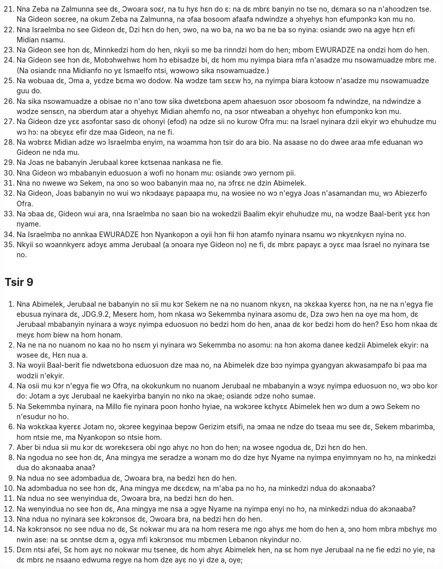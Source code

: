 21. Nna Zeba na Zalmunna see dɛ, Ɔwoara soɛr, na tu hyɛ hɛn do ɛ: na dɛ mbrɛ banyin no tse no, dɛmara so na n'ahoɔdzen tse. Na Gideon soɛree, na okum Zeba na Zalmunna, na ɔfaa bosoom afaafa ndwindze a ɔhyehyɛ hɔn efumpɔnkɔ kɔn mu no.
22. Nna Israelmba no see Gideon dɛ, Dzi hɛn do hen, ɔwo, na wo ba, na wo ba ne ba so nyina: osiandɛ ɔwo na agye hɛn efi Midian nsamu.
23. Na Gideon see hɔn dɛ, Minnkedzi hom do hen, nkyii so me ba rinndzi hom do hen; mbom EWURADZE na ondzi hom do hen.
24. Na Gideon see hɔn dɛ, Mobɔhwehwɛ hom hɔ ebisadze bi, dɛ hom mu nyimpa biara mfa n'asadze mu nsowamuadze mbrɛ me. (Na osiandɛ nna Midianfo no yɛ Ismaelfo ntsi, wɔwowɔ sika nsowamuadze.)
25. Na wobuaa dɛ, Ɔma a, yɛdze bɛma wo dodow. Na wɔdze tam sɛɛw hɔ, na nyimpa biara kɔtoow n'asadze mu nsowamuadze guu do.
26. Na sika nsowamuadze a obisae no n'ano tow sika dwetɛbona apem ahaesuon ɔsor ɔbosoom fa ndwindze, na ndwindze a wɔdze sensɛn, na ɔberdum atar a ɔhyehyɛ Midian ahemfo no, na ɔsor ntweaban a ɔhyehyɛ hɔn efumpɔnkɔ kɔn mu.
27. Na Gideon dze yɛɛ asɔfontar saso dɛ ohonyi  (efod)   na ɔdze sii no kurow Ofra mu: na Israel nyinara dzii ekyir wɔ ehuhudze mu wɔ hɔ: na ɔbɛyɛɛ efir dze maa Gideon, na ne fi.
28. Na wɔbrɛɛ Midian adze wɔ Israelmba enyim, na wɔamma hɔn tsir do ara bio. Na asaase no do dwee araa mfe eduanan wɔ Gideon ne nda mu.
29. Na Joas ne babanyin Jerubaal kɔree kɛtsenaa nankasa ne fie.
30. Nna Gideon wɔ mbabanyin eduosuon a wofi no honam mu: osiandɛ ɔwɔ yernom pii.
31. Nna no nwewe wɔ Sekem, na ɔno so woo babanyin maa no, na ɔfrɛɛ ne dzin Abimelek.
32. Na Gideon, Joas babanyin no wui wɔ nkɔdaayɛ papaapa mu, na wosiee no wɔ n'egya Joas n'asamandan mu, wɔ Abiezerfo Ofra.
33. Na ɔbaa dɛ, Gideon wui ara, nna Israelmba no saan bio na wokedzii Baalim ekyir ehuhudze mu, na wɔdze Baal-berit yɛɛ hɔn nyame.
34. Na Israelmba no annkaa EWURADZE hɔn Nyankopɔn a oyii hɔn fii hɔn atamfo nyinara nsamu wɔ nkyɛnkyɛn nyina no.
35. Nkyii so wɔannkyerɛ adɔyɛ amma Jerubaal (a ɔnoara nye Gideon no) ne fi, dɛ mbrɛ papayɛ a ɔyɛɛ maa Israel no nyinara tse no.

## Tsir 9

1. Nna Abimelek, Jerubaal ne babanyin no sii mu kɔr Sekem ne na no nuanom nkyɛn, na ɔkɛkaa kyerɛɛ hɔn, na ne na n'egya fie ebusua nyinara dɛ,
JDG.9.2, Meserɛ hom, hom nkasa wɔ Sekemmba nyinara asomu dɛ, Dza ɔwɔ hen na oye ma hom, dɛ Jerubaal mbabanyin nyinara a wɔyɛ nyimpa eduosuon no bedzi hom do hen, anaa dɛ kor bedzi hom do hen? Eso hom nkaa dɛ meyɛ hom biew na hom honam.
3. Na ne na no nuanom no kaa no ho nsɛm yi nyinara wɔ Sekemmba no asomu: na hɔn akoma danee kedzii Abimelek ekyir: na wɔsee dɛ, Hɛn nua a.
4. Na woyii Baal-berit fie ndwetɛbona eduosuon dze maa no, na Abimelek dze bɔɔ nyimpa gyangyan akwasampafo bi paa ma wodzii n'ekyir.
5. Na osii mu kɔr n'egya fie wɔ Ofra, na okokunkum no nuanom Jerubaal ne mbabanyin a wɔyɛ nyimpa eduosuon no, wɔ ɔbo kor do: Jotam a ɔyɛ Jerubaal ne kaekyirba banyin no nko na ɔkae; osiandɛ ɔdze noho sumae.
6. Na Sekemmba nyinara, na Millo fie nyinara poon hɔnho hyiae, na wɔkɔree kɛhyɛɛ Abimelek hen wɔ dum a ɔwɔ Sekem no n'esudur no ho.
7. Na wɔkɛkaa kyerɛɛ Jotam no, ɔkɔree kegyinaa bepɔw Gerizim etsifi, na ɔmaa ne ndze do tseaa mu see dɛ, Sekem mbarimba, hom ntsie me, ma Nyankopɔn so ntsie hom.
8. Aber bi ndua sii mu kɔr dɛ wɔrekɛsera obi ngo ahyɛ no hɔn do hen; na wɔsee ngodua dɛ, Dzi hɛn do hen.
9. Na ngodua no see hɔn dɛ, Ana mingya me seradze a wɔnam mo do dze hyɛ Nyame na nyimpa enyimnyam no hɔ, na minkedzi dua do akɔnaaba anaa?
10. Na ndua no see adɔmbadua dɛ, Ɔwoara bra, na bedzi hɛn do hen.
11. Na adɔmbadua no see hɔn dɛ, Ana mingya me dɛɛdɛw, na m'aba pa no hɔ, na minkedzi ndua do akɔnaaba?
12. Na ndua no see wenyindua dɛ, Ɔwoara bra, na bedzi hɛn do hen.
13. Na wenyindua no see hɔn dɛ, Ana mingya me nsa a ɔgye Nyame na nyimpa enyi no hɔ, na minkedzi ndua do akɔnaaba?
14. Nna ndua no nyinara see kɔkrɔnsoɛ dɛ, Ɔwoara bra, na bedzi hɛn do hen.
15. Na kɔkrɔnsoɛ no see ndua no dɛ, Sɛ nokwar mu ara na hom resera me ngo ahyɛ me hom do hen a, ɔno hom mbra mbɛhyɛ mo nwin ase: na sɛ ɔnntse dɛm a, ogya mfi kɔkrɔnsoɛ mu mbɛmen Lebanon nkyindur no.
16. Dɛm ntsi afei, Sɛ hom ayɛ no nokwar mu tsenee, dɛ hom ahyɛ Abimelek hen, na sɛ hom nye Jerubaal na ne fie edzi no yie, na dɛ mbrɛ ne nsaano edwuma regye na hom dze ayɛ no yi dze a, oye;